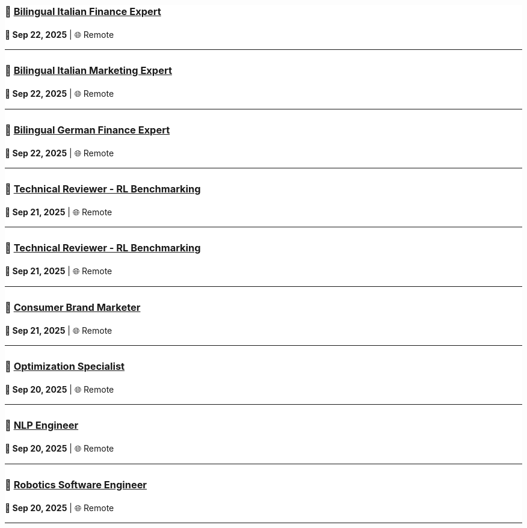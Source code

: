 
### 💼 [Bilingual Italian Finance Expert](http://benture.io/job/bilingual-italian-finance-expert-at-mercor)
**📅 Sep 22, 2025** | 🌐 Remote

---

### 💼 [Bilingual Italian Marketing Expert](http://benture.io/job/bilingual-italian-marketing-expert-at-mercor)
**📅 Sep 22, 2025** | 🌐 Remote

---

### 💼 [Bilingual German Finance Expert](http://benture.io/job/bilingual-german-finance-expert-at-mercor)
**📅 Sep 22, 2025** | 🌐 Remote

---

### 💼 [Technical Reviewer - RL Benchmarking](http://benture.io/job/technical-reviewer-rl-benchmarking-at-mercor-1)
**📅 Sep 21, 2025** | 🌐 Remote

---

### 💼 [Technical Reviewer - RL Benchmarking](http://benture.io/job/technical-reviewer-rl-benchmarking-at-mercor)
**📅 Sep 21, 2025** | 🌐 Remote

---

### 💼 [Consumer Brand Marketer](http://benture.io/job/consumer-brand-marketer-at-mercor)
**📅 Sep 21, 2025** | 🌐 Remote

---

### 💼 [Optimization Specialist](http://benture.io/job/optimization-specialist-at-mercor)
**📅 Sep 20, 2025** | 🌐 Remote

---

### 💼 [NLP Engineer](http://benture.io/job/nlp-engineer-at-mercor)
**📅 Sep 20, 2025** | 🌐 Remote

---

### 💼 [Robotics Software Engineer](http://benture.io/job/robotics-software-engineer-at-mercor)
**📅 Sep 20, 2025** | 🌐 Remote

---